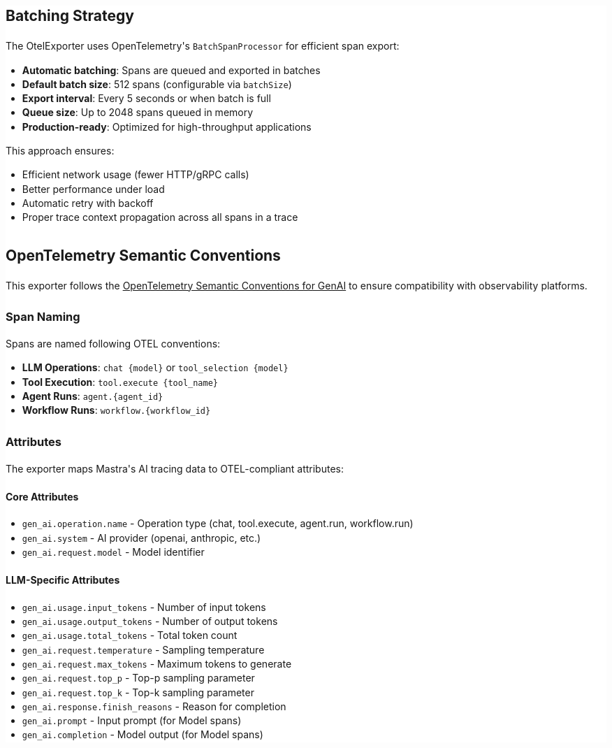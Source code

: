 ## Batching Strategy

The OtelExporter uses OpenTelemetry's `BatchSpanProcessor` for efficient span export:

- **Automatic batching**: Spans are queued and exported in batches
- **Default batch size**: 512 spans (configurable via `batchSize`)
- **Export interval**: Every 5 seconds or when batch is full
- **Queue size**: Up to 2048 spans queued in memory
- **Production-ready**: Optimized for high-throughput applications

This approach ensures:

- Efficient network usage (fewer HTTP/gRPC calls)
- Better performance under load
- Automatic retry with backoff
- Proper trace context propagation across all spans in a trace

## OpenTelemetry Semantic Conventions

This exporter follows the [OpenTelemetry Semantic Conventions for GenAI](https://opentelemetry.io/docs/specs/semconv/gen-ai/) to ensure compatibility with observability platforms.

### Span Naming

Spans are named following OTEL conventions:

- **LLM Operations**: `chat {model}` or `tool_selection {model}`
- **Tool Execution**: `tool.execute {tool_name}`
- **Agent Runs**: `agent.{agent_id}`
- **Workflow Runs**: `workflow.{workflow_id}`

### Attributes

The exporter maps Mastra's AI tracing data to OTEL-compliant attributes:

#### Core Attributes

- `gen_ai.operation.name` - Operation type (chat, tool.execute, agent.run, workflow.run)
- `gen_ai.system` - AI provider (openai, anthropic, etc.)
- `gen_ai.request.model` - Model identifier

#### LLM-Specific Attributes

- `gen_ai.usage.input_tokens` - Number of input tokens
- `gen_ai.usage.output_tokens` - Number of output tokens
- `gen_ai.usage.total_tokens` - Total token count
- `gen_ai.request.temperature` - Sampling temperature
- `gen_ai.request.max_tokens` - Maximum tokens to generate
- `gen_ai.request.top_p` - Top-p sampling parameter
- `gen_ai.request.top_k` - Top-k sampling parameter
- `gen_ai.response.finish_reasons` - Reason for completion
- `gen_ai.prompt` - Input prompt (for Model spans)
- `gen_ai.completion` - Model output (for Model spans)
